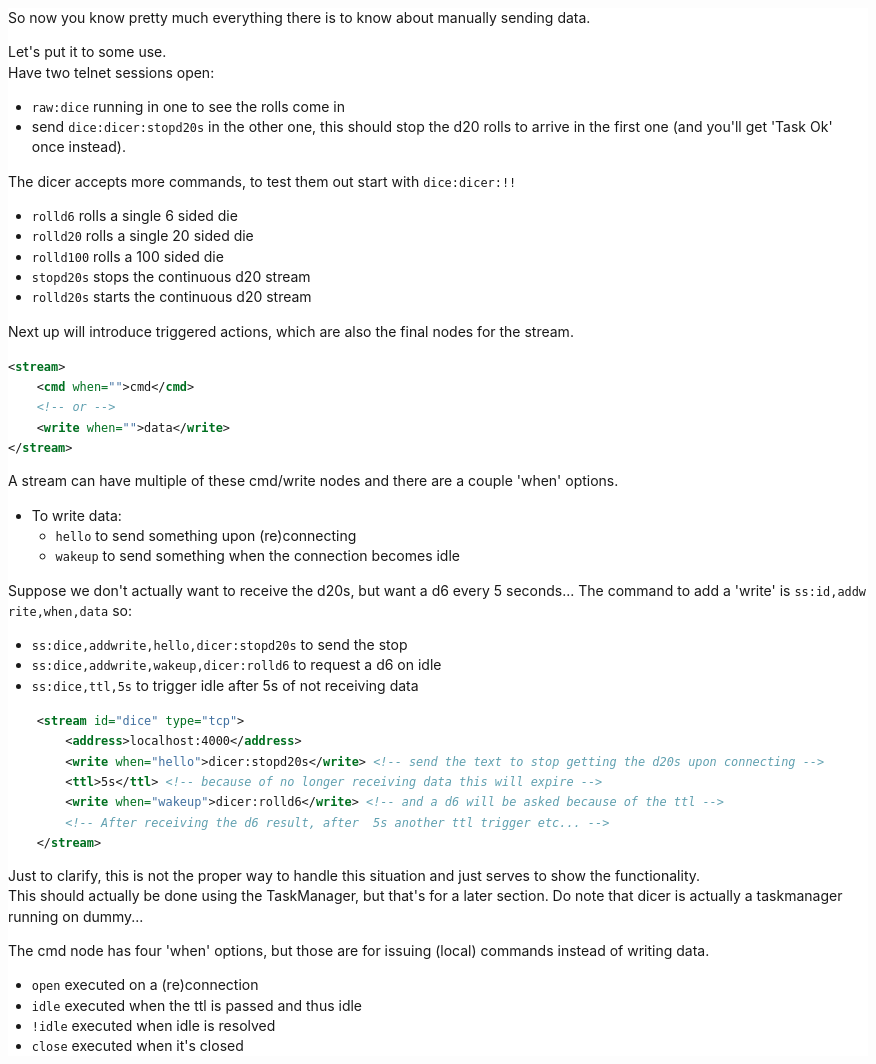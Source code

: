 So now you know pretty much everything there is to know about manually sending data.

Let's put it to some use.  
Have two telnet sessions open:
* `raw:dice` running in one to see the rolls come in
* send `dice:dicer:stopd20s` in the other one, this should stop the d20 rolls to arrive in the first one (and you'll get 'Task Ok' once instead).

The dicer accepts more commands, to test them out start with `dice:dicer:!!`
* `rolld6` rolls a single 6 sided die
* `rolld20` rolls a single 20 sided die
* `rolld100` rolls a 100 sided die
* `stopd20s` stops the continuous d20 stream
* `rolld20s` starts the continuous d20 stream

Next up will introduce triggered actions, which are also the final nodes for the stream.
```xml
<stream>
    <cmd when="">cmd</cmd>
    <!-- or -->
    <write when="">data</write>
</stream>
```
A stream can have multiple of these cmd/write nodes and there are a couple 'when' options.
* To write data:
    * `hello` to send something upon (re)connecting
    * `wakeup` to send something when the connection becomes idle

Suppose we don't actually want to receive the d20s, but want a d6 every 5 seconds...
The command to add a 'write' is `ss:id,addwrite,when,data` so:
- `ss:dice,addwrite,hello,dicer:stopd20s` to send the stop
- `ss:dice,addwrite,wakeup,dicer:rolld6` to request a d6 on idle
- `ss:dice,ttl,5s` to trigger idle after 5s of not receiving data
```xml
    <stream id="dice" type="tcp">   
        <address>localhost:4000</address>   
        <write when="hello">dicer:stopd20s</write> <!-- send the text to stop getting the d20s upon connecting -->
        <ttl>5s</ttl> <!-- because of no longer receiving data this will expire -->
        <write when="wakeup">dicer:rolld6</write> <!-- and a d6 will be asked because of the ttl -->
        <!-- After receiving the d6 result, after  5s another ttl trigger etc... -->
    </stream>
```
Just to clarify, this is not the proper way to handle this situation and just serves to show the functionality.  
This should actually be done using the TaskManager, but that's for a later section. Do note that dicer is actually
a taskmanager running on dummy...

The cmd node has four 'when' options, but those are for issuing (local) commands instead of writing data.
* `open` executed on a (re)connection
* `idle` executed when the ttl is passed and thus idle
* `!idle` executed when idle is resolved
* `close` executed when it's closed
